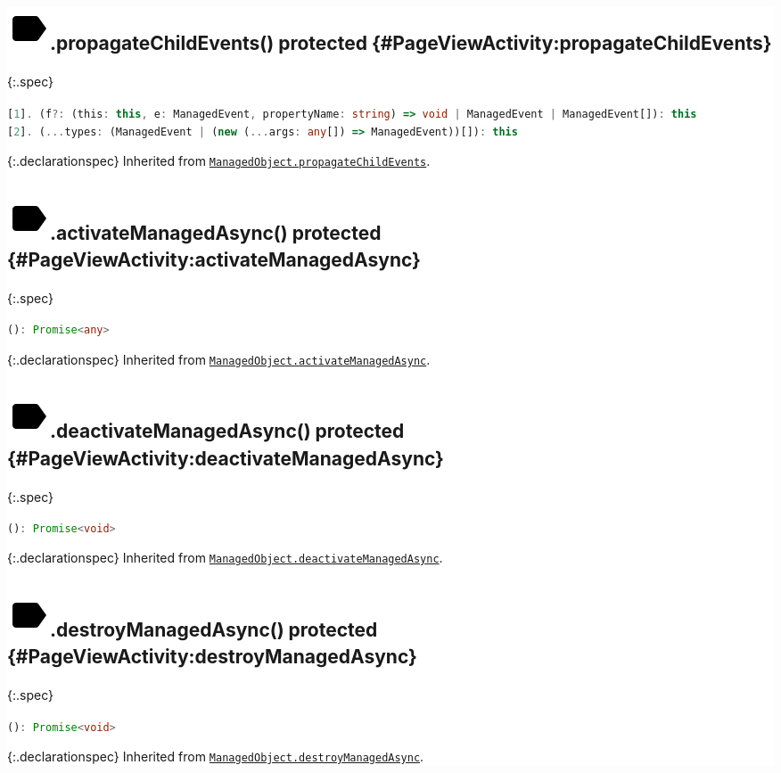 
## ![](/assets/icons/spec-method.svg).propagateChildEvents() <span class="spec_tag">protected</span> {#PageViewActivity:propagateChildEvents}
{:.spec}

```typescript
[1]. (f?: (this: this, e: ManagedEvent, propertyName: string) => void | ManagedEvent | ManagedEvent[]): this
[2]. (...types: (ManagedEvent | (new (...args: any[]) => ManagedEvent))[]): this
```
{:.declarationspec}
Inherited from [`ManagedObject.propagateChildEvents`](./ManagedObject#ManagedObject:propagateChildEvents).



## ![](/assets/icons/spec-method.svg).activateManagedAsync() <span class="spec_tag">protected</span> {#PageViewActivity:activateManagedAsync}
{:.spec}

```typescript
(): Promise<any>
```
{:.declarationspec}
Inherited from [`ManagedObject.activateManagedAsync`](./ManagedObject#ManagedObject:activateManagedAsync).



## ![](/assets/icons/spec-method.svg).deactivateManagedAsync() <span class="spec_tag">protected</span> {#PageViewActivity:deactivateManagedAsync}
{:.spec}

```typescript
(): Promise<void>
```
{:.declarationspec}
Inherited from [`ManagedObject.deactivateManagedAsync`](./ManagedObject#ManagedObject:deactivateManagedAsync).



## ![](/assets/icons/spec-method.svg).destroyManagedAsync() <span class="spec_tag">protected</span> {#PageViewActivity:destroyManagedAsync}
{:.spec}

```typescript
(): Promise<void>
```
{:.declarationspec}
Inherited from [`ManagedObject.destroyManagedAsync`](./ManagedObject#ManagedObject:destroyManagedAsync).
